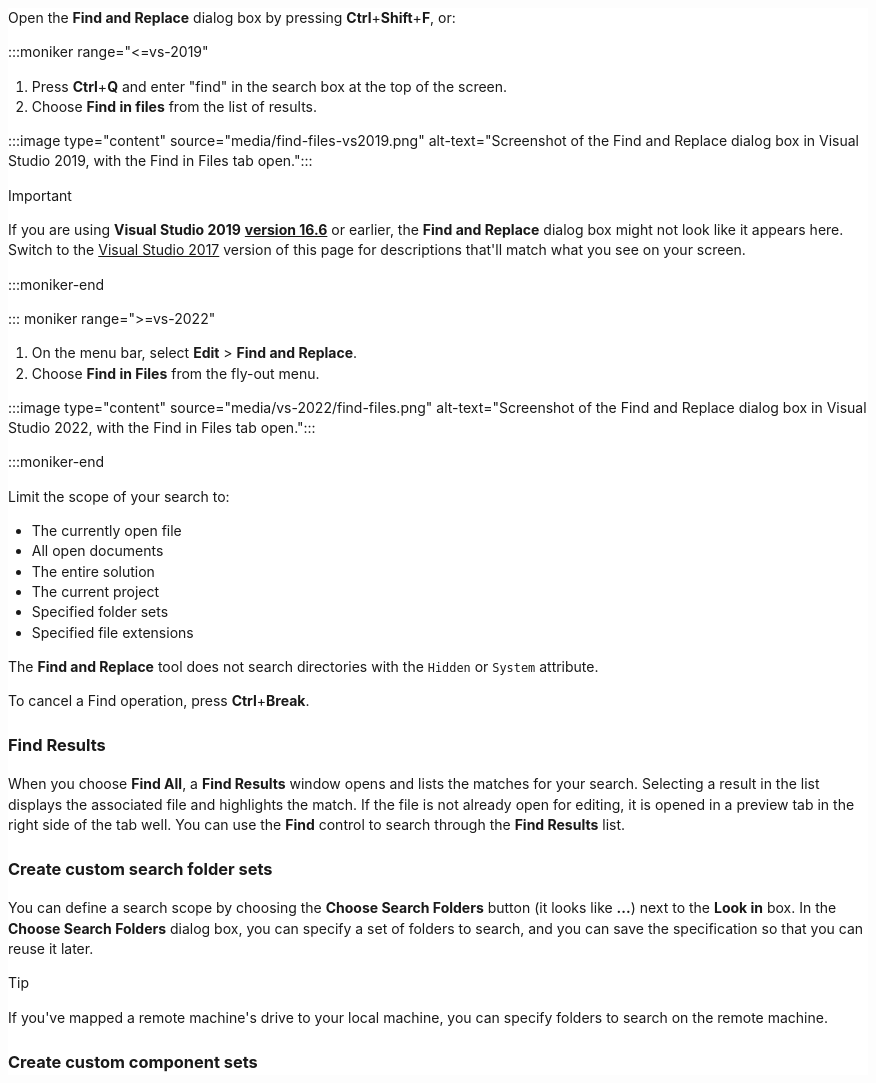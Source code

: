 Open the **Find and Replace** dialog box by pressing **Ctrl**+**Shift**+**F**, or:

:::moniker range="<=vs-2019"

1. Press **Ctrl**+**Q** and enter "find" in the search box at the top of the screen.
1. Choose **Find in files** from the list of results.

:::image type="content" source="media/find-files-vs2019.png" alt-text="Screenshot of the Find and Replace dialog box in Visual Studio 2019, with the Find in Files tab open.":::

> [!IMPORTANT]
> If you are using **Visual Studio 2019** [**version 16.6**](/visualstudio/releases/2019/release-notes-v16.6/) or earlier, the **Find and Replace** dialog box might not look like it appears here. Switch to the [Visual Studio 2017](find-in-files.md?view=vs-2017&preserve-view=true) version of this page for descriptions that'll match what you see on your screen.

:::moniker-end

::: moniker range=">=vs-2022"

1. On the menu bar, select **Edit** > **Find and Replace**.
1. Choose **Find in Files** from the fly-out menu.

:::image type="content" source="media/vs-2022/find-files.png" alt-text="Screenshot of the Find and Replace dialog box in Visual Studio 2022, with the Find in Files tab open.":::

:::moniker-end

Limit the scope of your search to:
- The currently open file
- All open documents
- The entire solution
- The current project
- Specified folder sets
- Specified file extensions
  
The **Find and Replace** tool does not search directories with the `Hidden` or `System` attribute.

To cancel a Find operation, press **Ctrl**+**Break**.

### Find Results

When you choose **Find All**, a **Find Results** window opens and lists the matches for your search. Selecting a result in the list displays the associated file and highlights the match. If the file is not already open for editing, it is opened in a preview tab in the right side of the tab well. You can use the **Find** control to search through the **Find Results** list.

### Create custom search folder sets

You can define a search scope by choosing the **Choose Search Folders** button (it looks like **...**) next to the **Look in** box. In the **Choose Search Folders** dialog box, you can specify a set of folders to search, and you can save the specification so that you can reuse it later.

> [!TIP]
> If you've mapped a remote machine's drive to your local machine, you can specify folders to search on the remote machine.

### Create custom component sets
